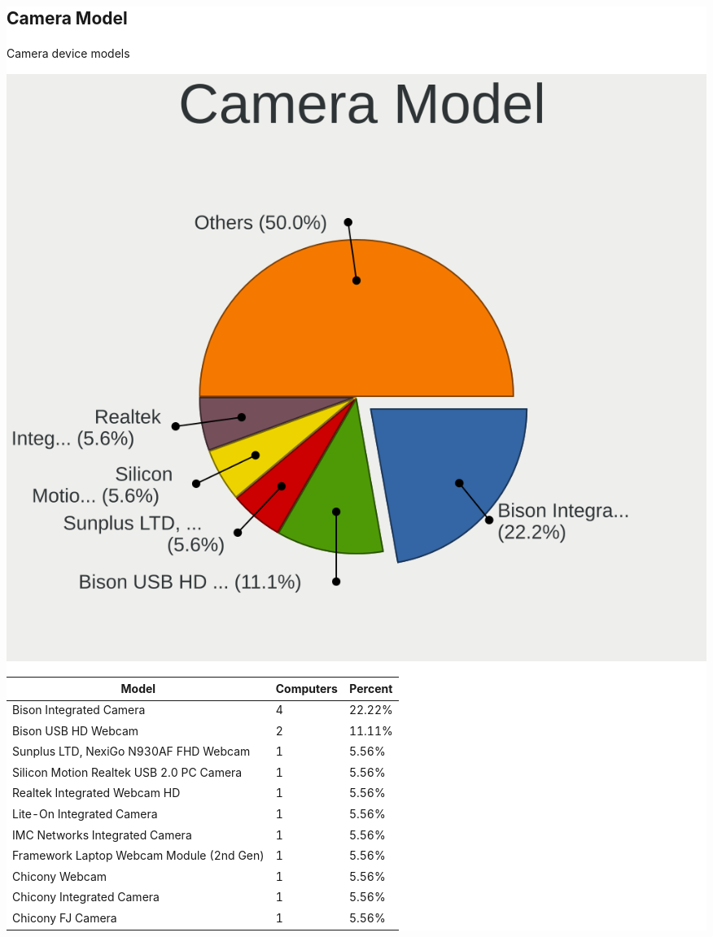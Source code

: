 Camera Model
------------

Camera device models

![Camera Model](./images/pie_chart_bsd/camera_model.svg)


| Model                                    | Computers | Percent |
|------------------------------------------|-----------|---------|
| Bison Integrated Camera                  | 4         | 22.22%  |
| Bison USB HD Webcam                      | 2         | 11.11%  |
| Sunplus LTD, NexiGo N930AF FHD Webcam    | 1         | 5.56%   |
| Silicon Motion Realtek USB 2.0 PC Camera | 1         | 5.56%   |
| Realtek Integrated Webcam HD             | 1         | 5.56%   |
| Lite-On Integrated Camera                | 1         | 5.56%   |
| IMC Networks Integrated Camera           | 1         | 5.56%   |
| Framework Laptop Webcam Module (2nd Gen) | 1         | 5.56%   |
| Chicony Webcam                           | 1         | 5.56%   |
| Chicony Integrated Camera                | 1         | 5.56%   |
| Chicony FJ Camera                        | 1         | 5.56%   |